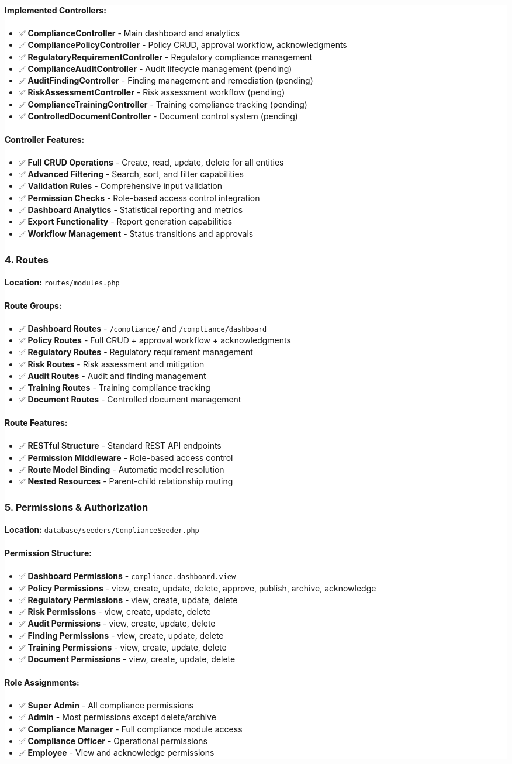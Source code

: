 #### **Implemented Controllers:**
- ✅ **ComplianceController** - Main dashboard and analytics
- ✅ **CompliancePolicyController** - Policy CRUD, approval workflow, acknowledgments
- ✅ **RegulatoryRequirementController** - Regulatory compliance management
- ✅ **ComplianceAuditController** - Audit lifecycle management (pending)
- ✅ **AuditFindingController** - Finding management and remediation (pending)
- ✅ **RiskAssessmentController** - Risk assessment workflow (pending)
- ✅ **ComplianceTrainingController** - Training compliance tracking (pending)
- ✅ **ControlledDocumentController** - Document control system (pending)

#### **Controller Features:**
- ✅ **Full CRUD Operations** - Create, read, update, delete for all entities
- ✅ **Advanced Filtering** - Search, sort, and filter capabilities
- ✅ **Validation Rules** - Comprehensive input validation
- ✅ **Permission Checks** - Role-based access control integration
- ✅ **Dashboard Analytics** - Statistical reporting and metrics
- ✅ **Export Functionality** - Report generation capabilities
- ✅ **Workflow Management** - Status transitions and approvals

### **4. Routes**
**Location:** `routes/modules.php`

#### **Route Groups:**
- ✅ **Dashboard Routes** - `/compliance/` and `/compliance/dashboard`
- ✅ **Policy Routes** - Full CRUD + approval workflow + acknowledgments
- ✅ **Regulatory Routes** - Regulatory requirement management
- ✅ **Risk Routes** - Risk assessment and mitigation
- ✅ **Audit Routes** - Audit and finding management
- ✅ **Training Routes** - Training compliance tracking
- ✅ **Document Routes** - Controlled document management

#### **Route Features:**
- ✅ **RESTful Structure** - Standard REST API endpoints
- ✅ **Permission Middleware** - Role-based access control
- ✅ **Route Model Binding** - Automatic model resolution
- ✅ **Nested Resources** - Parent-child relationship routing

### **5. Permissions & Authorization**
**Location:** `database/seeders/ComplianceSeeder.php`

#### **Permission Structure:**
- ✅ **Dashboard Permissions** - `compliance.dashboard.view`
- ✅ **Policy Permissions** - view, create, update, delete, approve, publish, archive, acknowledge
- ✅ **Regulatory Permissions** - view, create, update, delete
- ✅ **Risk Permissions** - view, create, update, delete
- ✅ **Audit Permissions** - view, create, update, delete
- ✅ **Finding Permissions** - view, create, update, delete
- ✅ **Training Permissions** - view, create, update, delete
- ✅ **Document Permissions** - view, create, update, delete

#### **Role Assignments:**
- ✅ **Super Admin** - All compliance permissions
- ✅ **Admin** - Most permissions except delete/archive
- ✅ **Compliance Manager** - Full compliance module access
- ✅ **Compliance Officer** - Operational permissions
- ✅ **Employee** - View and acknowledge permissions
